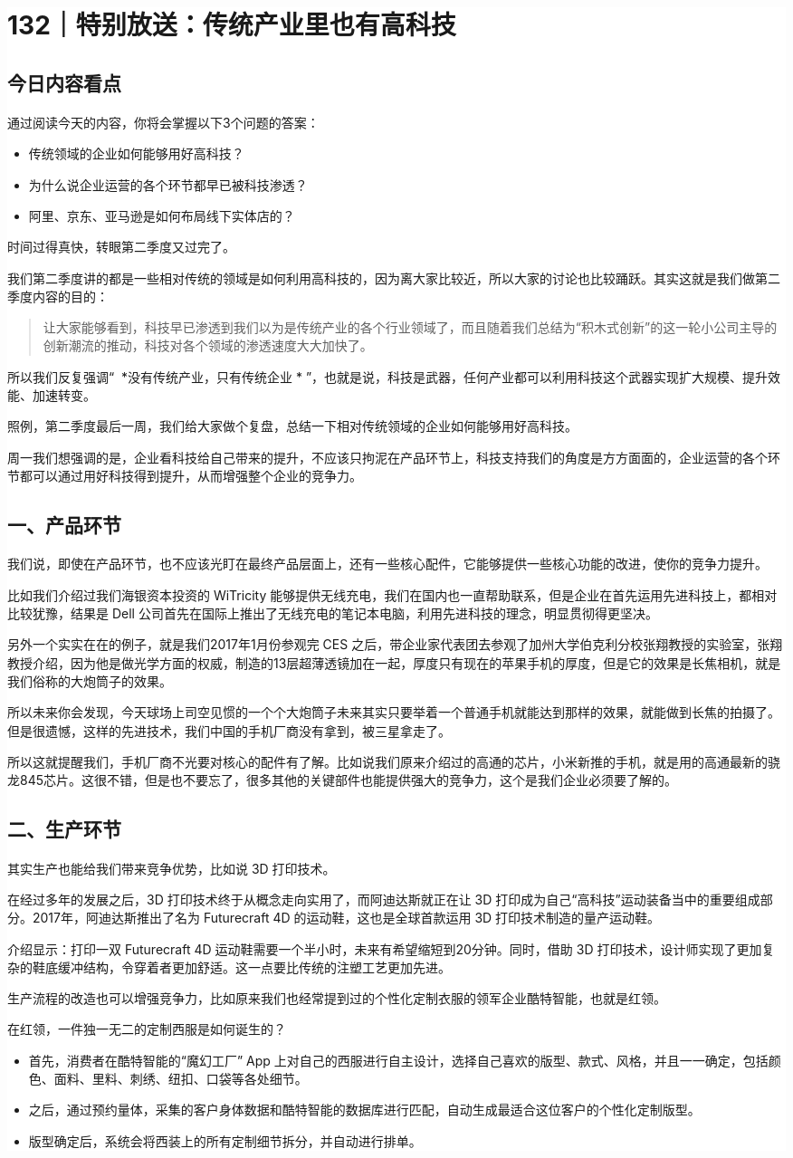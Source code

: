 # 132｜特别放送：传统产业里也有高科技

## 今日内容看点

通过阅读今天的内容，你将会掌握以下3个问题的答案：

* 传统领域的企业如何能够用好高科技？

* 为什么说企业运营的各个环节都早已被科技渗透？

* 阿里、京东、亚马逊是如何布局线下实体店的？

时间过得真快，转眼第二季度又过完了。

我们第二季度讲的都是一些相对传统的领域是如何利用高科技的，因为离大家比较近，所以大家的讨论也比较踊跃。其实这就是我们做第二季度内容的目的：

> 让大家能够看到，科技早已渗透到我们以为是传统产业的各个行业领域了，而且随着我们总结为“积木式创新”的这一轮小公司主导的创新潮流的推动，科技对各个领域的渗透速度大大加快了。

所以我们反复强调“  *没有传统产业，只有传统企业 * ”，也就是说，科技是武器，任何产业都可以利用科技这个武器实现扩大规模、提升效能、加速转变。

照例，第二季度最后一周，我们给大家做个复盘，总结一下相对传统领域的企业如何能够用好高科技。

周一我们想强调的是，企业看科技给自己带来的提升，不应该只拘泥在产品环节上，科技支持我们的角度是方方面面的，企业运营的各个环节都可以通过用好科技得到提升，从而增强整个企业的竞争力。

## 一、产品环节

我们说，即使在产品环节，也不应该光盯在最终产品层面上，还有一些核心配件，它能够提供一些核心功能的改进，使你的竞争力提升。

比如我们介绍过我们海银资本投资的 WiTricity 能够提供无线充电，我们在国内也一直帮助联系，但是企业在首先运用先进科技上，都相对比较犹豫，结果是 Dell 公司首先在国际上推出了无线充电的笔记本电脑，利用先进科技的理念，明显贯彻得更坚决。

另外一个实实在在的例子，就是我们2017年1月份参观完 CES 之后，带企业家代表团去参观了加州大学伯克利分校张翔教授的实验室，张翔教授介绍，因为他是做光学方面的权威，制造的13层超薄透镜加在一起，厚度只有现在的苹果手机的厚度，但是它的效果是长焦相机，就是我们俗称的大炮筒子的效果。

所以未来你会发现，今天球场上司空见惯的一个个大炮筒子未来其实只要举着一个普通手机就能达到那样的效果，就能做到长焦的拍摄了。但是很遗憾，这样的先进技术，我们中国的手机厂商没有拿到，被三星拿走了。

所以这就提醒我们，手机厂商不光要对核心的配件有了解。比如说我们原来介绍过的高通的芯片，小米新推的手机，就是用的高通最新的骁龙845芯片。这很不错，但是也不要忘了，很多其他的关键部件也能提供强大的竞争力，这个是我们企业必须要了解的。

## 二、生产环节

其实生产也能给我们带来竞争优势，比如说 3D 打印技术。

在经过多年的发展之后，3D 打印技术终于从概念走向实用了，而阿迪达斯就正在让 3D 打印成为自己“高科技”运动装备当中的重要组成部分。2017年，阿迪达斯推出了名为 Futurecraft 4D 的运动鞋，这也是全球首款运用 3D 打印技术制造的量产运动鞋。

介绍显示：打印一双 Futurecraft 4D 运动鞋需要一个半小时，未来有希望缩短到20分钟。同时，借助 3D 打印技术，设计师实现了更加复杂的鞋底缓冲结构，令穿着者更加舒适。这一点要比传统的注塑工艺更加先进。

生产流程的改造也可以增强竞争力，比如原来我们也经常提到过的个性化定制衣服的领军企业酷特智能，也就是红领。

在红领，一件独一无二的定制西服是如何诞生的？

* 首先，消费者在酷特智能的“魔幻工厂” App 上对自己的西服进行自主设计，选择自己喜欢的版型、款式、风格，并且一一确定，包括颜色、面料、里料、刺绣、纽扣、口袋等各处细节。

* 之后，通过预约量体，采集的客户身体数据和酷特智能的数据库进行匹配，自动生成最适合这位客户的个性化定制版型。

* 版型确定后，系统会将西装上的所有定制细节拆分，并自动进行排单。
